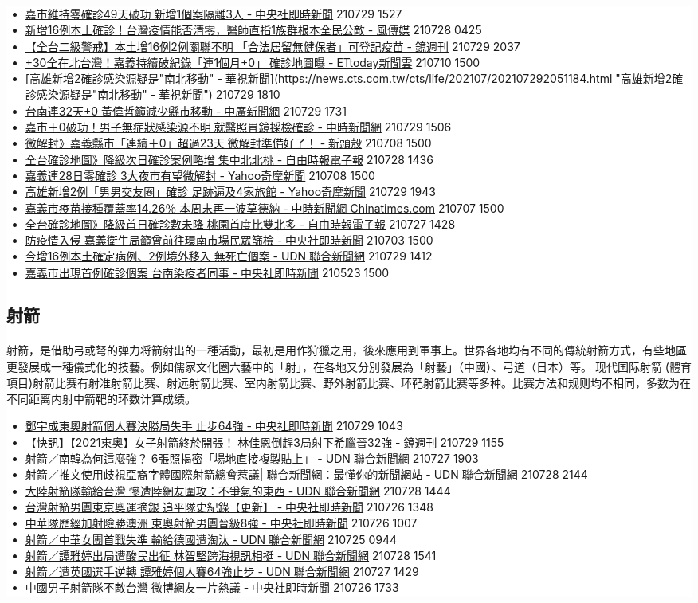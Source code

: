 - [嘉市維持零確診49天破功 新增1個案隔離3人 - 中央社即時新聞](https://www.cna.com.tw/news/aloc/202107290199.aspx "嘉市維持零確診49天破功 新增1個案隔離3人 - 中央社即時新聞") 210729 1527
- [新增16例本土確診！台灣疫情能否清零，醫師直指1族群根本全民公敵 - 風傳媒](https://www.storm.mg/lifestyle/3845797 "新增16例本土確診！台灣疫情能否清零，醫師直指1族群根本全民公敵 - 風傳媒") 210728 0425
- [【全台二級警戒】本土增16例2例關聯不明 「合法居留無健保者」可登記疫苗 - 鏡週刊](https://www.mirrormedia.mg/story/20210729edi021/ "【全台二級警戒】本土增16例2例關聯不明 「合法居留無健保者」可登記疫苗 - 鏡週刊") 210729 2037
- [+30全在北台灣！嘉義持續破紀錄「連1個月+0」 確診地圖曝 - ETtoday新聞雲](https://www.ettoday.net/news/20210710/2027456.htm "+30全在北台灣！嘉義持續破紀錄「連1個月+0」 確診地圖曝 - ETtoday新聞雲") 210710 1500
- [高雄新增2確診感染源疑是"南北移動" - 華視新聞](https://news.cts.com.tw/cts/life/202107/202107292051184.html "高雄新增2確診感染源疑是"南北移動" - 華視新聞") 210729 1810
- [台南連32天+0 黃偉哲籲減少縣市移動 - 中廣新聞網](https://www.bcc.com.tw/newsView.6795470 "台南連32天+0 黃偉哲籲減少縣市移動 - 中廣新聞網") 210729 1731
- [嘉市＋0破功！男子無症狀感染源不明 就醫照胃鏡採檢確診 - 中時新聞網](https://www.chinatimes.com/realtimenews/20210729003635-263301 "嘉市＋0破功！男子無症狀感染源不明 就醫照胃鏡採檢確診 - 中時新聞網") 210729 1506
- [微解封》嘉義縣市「連續＋0」超過23天 微解封準備好了！ - 新頭殼](https://newtalk.tw/news/view/2021-07-08/601348 "微解封》嘉義縣市「連續＋0」超過23天 微解封準備好了！ - 新頭殼") 210708 1500
- [全台確診地圖》降級次日確診案例略增 集中北北桃 - 自由時報電子報](https://news.ltn.com.tw/news/life/breakingnews/3619240 "全台確診地圖》降級次日確診案例略增 集中北北桃 - 自由時報電子報") 210728 1436
- [嘉義連28日零確診 3大夜市有望微解封 - Yahoo奇摩新聞](https://tw.news.yahoo.com/%E5%98%89%E7%BE%A9%E9%80%A328%E6%97%A5%E9%9B%B6%E7%A2%BA%E8%A8%BA-3%E5%A4%A7%E5%A4%9C%E5%B8%82%E6%9C%89%E6%9C%9B%E5%BE%AE%E8%A7%A3%E5%B0%81-051006195.html "嘉義連28日零確診 3大夜市有望微解封 - Yahoo奇摩新聞") 210708 1500
- [高雄新增2例「男男交友圈」確診 足跡遍及4家旅館 - Yahoo奇摩新聞](https://tw.news.yahoo.com/%E9%AB%98%E9%9B%84%E6%96%B0%E5%A2%9E2%E4%BE%8B-%E7%94%B7%E7%94%B7%E4%BA%A4%E5%8F%8B%E5%9C%88-%E7%A2%BA%E8%A8%BA-%E8%B6%B3%E8%B7%A1%E9%81%8D%E5%8F%8A4%E5%AE%B6%E6%97%85%E9%A4%A8-114301367.html "高雄新增2例「男男交友圈」確診 足跡遍及4家旅館 - Yahoo奇摩新聞") 210729 1943
- [嘉義市疫苗接種覆蓋率14.26％ 本周末再一波莫德納 - 中時新聞網 Chinatimes.com](https://www.chinatimes.com/realtimenews/20210707004447-260405 "嘉義市疫苗接種覆蓋率14.26％ 本周末再一波莫德納 - 中時新聞網 Chinatimes.com") 210707 1500
- [全台確診地圖》降級首日確診數未降 桃園首度比雙北多 - 自由時報電子報](https://news.ltn.com.tw/news/life/breakingnews/3617848 "全台確診地圖》降級首日確診數未降 桃園首度比雙北多 - 自由時報電子報") 210727 1428
- [防疫情入侵 嘉義衛生局籲曾前往環南市場民眾篩檢 - 中央社即時新聞](https://www.cna.com.tw/news/aloc/202107030046.aspx "防疫情入侵 嘉義衛生局籲曾前往環南市場民眾篩檢 - 中央社即時新聞") 210703 1500
- [今增16例本土確定病例、2例境外移入 無死亡個案 - UDN 聯合新聞網](https://udn.com/news/story/120940/5636118?from=udn-catebreaknews_ch2 "今增16例本土確定病例、2例境外移入 無死亡個案 - UDN 聯合新聞網") 210729 1412
- [嘉義市出現首例確診個案 台南染疫者同事 - 中央社即時新聞](https://www.cna.com.tw/news/firstnews/202105230123.aspx "嘉義市出現首例確診個案 台南染疫者同事 - 中央社即時新聞") 210523 1500

## 射箭

射箭，是借助弓或弩的弹力将箭射出的一種活動，最初是用作狩獵之用，後來應用到軍事上。世界各地均有不同的傳統射箭方式，有些地區更發展成一種儀式化的技藝。例如儒家文化圈六藝中的「射」，在各地又分別發展為「射藝」（中國）、弓道（日本）等。
现代国际射箭 (體育項目)射箭比赛有射准射箭比赛、射远射箭比赛、室内射箭比赛、野外射箭比赛、环靶射箭比赛等多种。比赛方法和规则均不相同，多数为在不同距离内射中箭靶的环数计算成绩。
- [鄧宇成東奧射箭個人賽決勝局失手 止步64強 - 中央社即時新聞](https://www.cna.com.tw/news/firstnews/202107290050.aspx "鄧宇成東奧射箭個人賽決勝局失手 止步64強 - 中央社即時新聞") 210729 1043
- [【快訊】【2021東奧】女子射箭終於開張！ 林佳恩倒趕3局射下希臘晉32強 - 鏡週刊](https://www.mirrormedia.mg/story/20210729edi023/ "【快訊】【2021東奧】女子射箭終於開張！ 林佳恩倒趕3局射下希臘晉32強 - 鏡週刊") 210729 1155
- [射箭／南韓為何這麼強？ 6張照揭密「場地直接複製貼上」 - UDN 聯合新聞網](https://udn.com/news/story/122215/5631637 "射箭／南韓為何這麼強？ 6張照揭密「場地直接複製貼上」 - UDN 聯合新聞網") 210727 1903
- [射箭／推文使用歧視亞裔字體國際射箭總會惹議| 聯合新聞網：最懂你的新聞網站 - UDN 聯合新聞網](https://udn.com/news/story/122349/5634499 "射箭／推文使用歧視亞裔字體國際射箭總會惹議| 聯合新聞網：最懂你的新聞網站 - UDN 聯合新聞網") 210728 2144
- [大陸射箭隊輸給台灣 慘遭陸網友圍攻：不爭氣的東西 - UDN 聯合新聞網](https://udn.com/news/story/122215/5633587 "大陸射箭隊輸給台灣 慘遭陸網友圍攻：不爭氣的東西 - UDN 聯合新聞網") 210728 1444
- [台灣射箭男團東京奧運摘銀 追平隊史紀錄【更新】 - 中央社即時新聞](https://www.cna.com.tw/news/firstnews/202107265004.aspx "台灣射箭男團東京奧運摘銀 追平隊史紀錄【更新】 - 中央社即時新聞") 210726 1348
- [中華隊歷經加射險勝澳洲 東奧射箭男團晉級8強 - 中央社即時新聞](https://www.cna.com.tw/news/firstnews/202107265002.aspx "中華隊歷經加射險勝澳洲 東奧射箭男團晉級8強 - 中央社即時新聞") 210726 1007
- [射箭／中華女團首戰失準 輸給德國遭淘汰 - UDN 聯合新聞網](https://udn.com/news/story/122254/5625667 "射箭／中華女團首戰失準 輸給德國遭淘汰 - UDN 聯合新聞網") 210725 0944
- [射箭／譚雅婷出局遭酸民出征 林智堅跨海視訊相挺 - UDN 聯合新聞網](https://udn.com/news/story/122254/5633772 "射箭／譚雅婷出局遭酸民出征 林智堅跨海視訊相挺 - UDN 聯合新聞網") 210728 1541
- [射箭／遭英國選手逆轉 譚雅婷個人賽64強止步 - UDN 聯合新聞網](https://udn.com/news/story/122254/5630914 "射箭／遭英國選手逆轉 譚雅婷個人賽64強止步 - UDN 聯合新聞網") 210727 1429
- [中國男子射箭隊不敵台灣 微博網友一片熱議 - 中央社即時新聞](https://www.cna.com.tw/news/aspt/202107260243.aspx "中國男子射箭隊不敵台灣 微博網友一片熱議 - 中央社即時新聞") 210726 1733